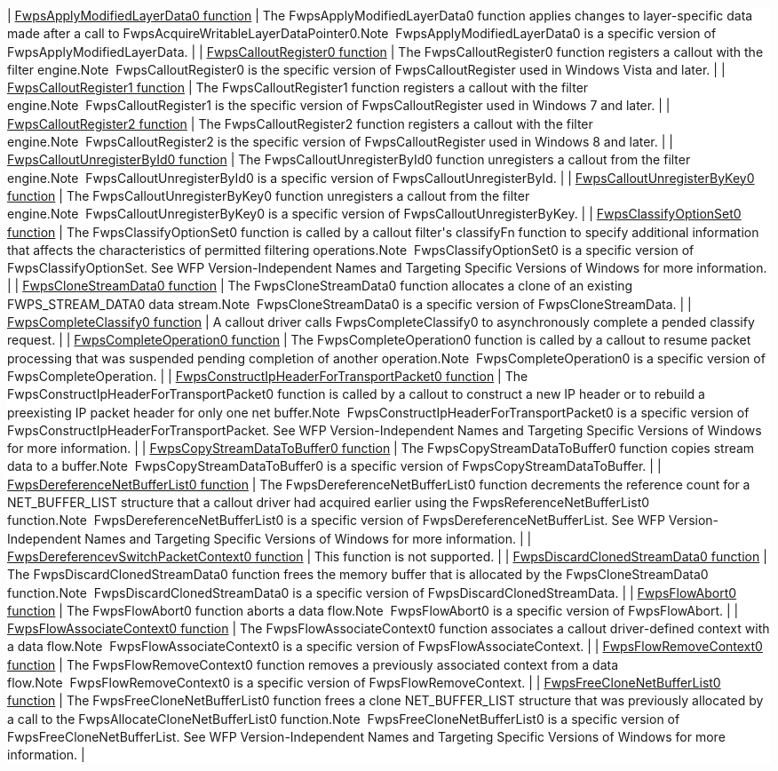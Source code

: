 | [FwpsApplyModifiedLayerData0 function](..\fwpsk\nf-fwpsk-fwpsapplymodifiedlayerdata0.md) | The FwpsApplyModifiedLayerData0 function applies changes to layer-specific data made after a call to FwpsAcquireWritableLayerDataPointer0.Note  FwpsApplyModifiedLayerData0 is a specific version of FwpsApplyModifiedLayerData. |
| [FwpsCalloutRegister0 function](..\fwpsk\nf-fwpsk-fwpscalloutregister0.md) | The FwpsCalloutRegister0 function registers a callout with the filter engine.Note  FwpsCalloutRegister0 is the specific version of FwpsCalloutRegister used in Windows Vista and later. |
| [FwpsCalloutRegister1 function](..\fwpsk\nf-fwpsk-fwpscalloutregister1.md) | The FwpsCalloutRegister1 function registers a callout with the filter engine.Note  FwpsCalloutRegister1 is the specific version of FwpsCalloutRegister used in Windows 7 and later. |
| [FwpsCalloutRegister2 function](..\fwpsk\nf-fwpsk-fwpscalloutregister2.md) | The FwpsCalloutRegister2 function registers a callout with the filter engine.Note  FwpsCalloutRegister2 is the specific version of FwpsCalloutRegister used in Windows 8 and later. |
| [FwpsCalloutUnregisterById0 function](..\fwpsk\nf-fwpsk-fwpscalloutunregisterbyid0.md) | The FwpsCalloutUnregisterById0 function unregisters a callout from the filter engine.Note  FwpsCalloutUnregisterById0 is a specific version of FwpsCalloutUnregisterById. |
| [FwpsCalloutUnregisterByKey0 function](..\fwpsk\nf-fwpsk-fwpscalloutunregisterbykey0.md) | The FwpsCalloutUnregisterByKey0 function unregisters a callout from the filter engine.Note  FwpsCalloutUnregisterByKey0 is a specific version of FwpsCalloutUnregisterByKey. |
| [FwpsClassifyOptionSet0 function](..\fwpsk\nf-fwpsk-fwpsclassifyoptionset0.md) | The FwpsClassifyOptionSet0 function is called by a callout filter's classifyFn function to specify additional information that affects the characteristics of permitted filtering operations.Note  FwpsClassifyOptionSet0 is a specific version of FwpsClassifyOptionSet. See WFP Version-Independent Names and Targeting Specific Versions of Windows for more information. |
| [FwpsCloneStreamData0 function](..\fwpsk\nf-fwpsk-fwpsclonestreamdata0.md) | The FwpsCloneStreamData0 function allocates a clone of an existing FWPS_STREAM_DATA0 data stream.Note  FwpsCloneStreamData0 is a specific version of FwpsCloneStreamData. |
| [FwpsCompleteClassify0 function](..\fwpsk\nf-fwpsk-fwpscompleteclassify0.md) | A callout driver calls FwpsCompleteClassify0 to asynchronously complete a pended classify request. |
| [FwpsCompleteOperation0 function](..\fwpsk\nf-fwpsk-fwpscompleteoperation0.md) | The FwpsCompleteOperation0 function is called by a callout to resume packet processing that was suspended pending completion of another operation.Note  FwpsCompleteOperation0 is a specific version of FwpsCompleteOperation. |
| [FwpsConstructIpHeaderForTransportPacket0 function](..\fwpsk\nf-fwpsk-fwpsconstructipheaderfortransportpacket0.md) | The FwpsConstructIpHeaderForTransportPacket0 function is called by a callout to construct a new IP header or to rebuild a preexisting IP packet header for only one net buffer.Note  FwpsConstructIpHeaderForTransportPacket0 is a specific version of FwpsConstructIpHeaderForTransportPacket. See WFP Version-Independent Names and Targeting Specific Versions of Windows for more information. |
| [FwpsCopyStreamDataToBuffer0 function](..\fwpsk\nf-fwpsk-fwpscopystreamdatatobuffer0.md) | The FwpsCopyStreamDataToBuffer0 function copies stream data to a buffer.Note  FwpsCopyStreamDataToBuffer0 is a specific version of FwpsCopyStreamDataToBuffer. |
| [FwpsDereferenceNetBufferList0 function](..\fwpsk\nf-fwpsk-fwpsdereferencenetbufferlist0.md) | The FwpsDereferenceNetBufferList0 function decrements the reference count for a NET_BUFFER_LIST structure that a callout driver had acquired earlier using the FwpsReferenceNetBufferList0 function.Note  FwpsDereferenceNetBufferList0 is a specific version of FwpsDereferenceNetBufferList. See WFP Version-Independent Names and Targeting Specific Versions of Windows for more information. |
| [FwpsDereferencevSwitchPacketContext0 function](..\fwpsk\nf-fwpsk-fwpsdereferencevswitchpacketcontext0.md) | This function is not supported. |
| [FwpsDiscardClonedStreamData0 function](..\fwpsk\nf-fwpsk-fwpsdiscardclonedstreamdata0.md) | The FwpsDiscardClonedStreamData0 function frees the memory buffer that is allocated by the FwpsCloneStreamData0 function.Note  FwpsDiscardClonedStreamData0 is a specific version of FwpsDiscardClonedStreamData. |
| [FwpsFlowAbort0 function](..\fwpsk\nf-fwpsk-fwpsflowabort0.md) | The FwpsFlowAbort0 function aborts a data flow.Note  FwpsFlowAbort0 is a specific version of FwpsFlowAbort. |
| [FwpsFlowAssociateContext0 function](..\fwpsk\nf-fwpsk-fwpsflowassociatecontext0.md) | The FwpsFlowAssociateContext0 function associates a callout driver-defined context with a data flow.Note  FwpsFlowAssociateContext0 is a specific version of FwpsFlowAssociateContext. |
| [FwpsFlowRemoveContext0 function](..\fwpsk\nf-fwpsk-fwpsflowremovecontext0.md) | The FwpsFlowRemoveContext0 function removes a previously associated context from a data flow.Note  FwpsFlowRemoveContext0 is a specific version of FwpsFlowRemoveContext. |
| [FwpsFreeCloneNetBufferList0 function](..\fwpsk\nf-fwpsk-fwpsfreeclonenetbufferlist0.md) | The FwpsFreeCloneNetBufferList0 function frees a clone NET_BUFFER_LIST structure that was previously allocated by a call to the FwpsAllocateCloneNetBufferList0 function.Note  FwpsFreeCloneNetBufferList0 is a specific version of FwpsFreeCloneNetBufferList. See WFP Version-Independent Names and Targeting Specific Versions of Windows for more information. |